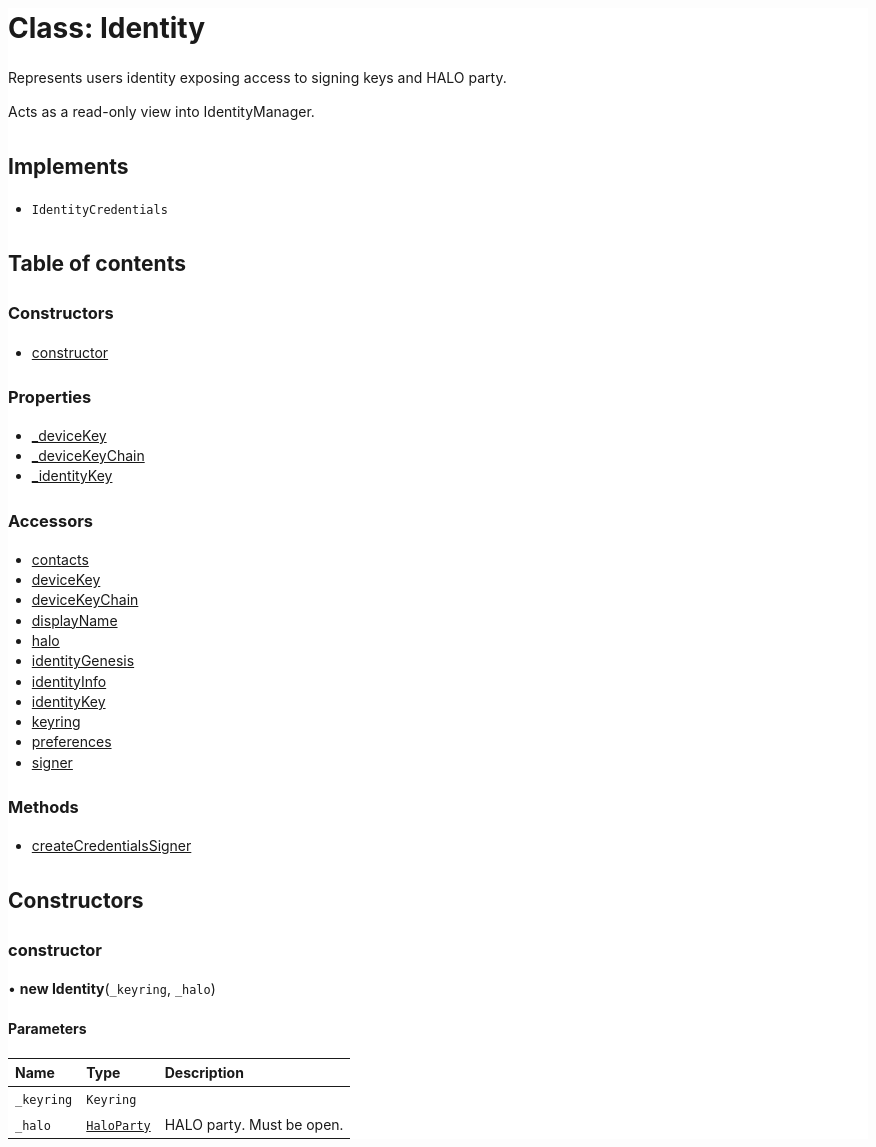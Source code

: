 # Class: Identity

Represents users identity exposing access to signing keys and HALO party.

Acts as a read-only view into IdentityManager.

## Implements

- `IdentityCredentials`

## Table of contents

### Constructors

- [constructor](Identity.md#constructor)

### Properties

- [\_deviceKey](Identity.md#_devicekey)
- [\_deviceKeyChain](Identity.md#_devicekeychain)
- [\_identityKey](Identity.md#_identitykey)

### Accessors

- [contacts](Identity.md#contacts)
- [deviceKey](Identity.md#devicekey)
- [deviceKeyChain](Identity.md#devicekeychain)
- [displayName](Identity.md#displayname)
- [halo](Identity.md#halo)
- [identityGenesis](Identity.md#identitygenesis)
- [identityInfo](Identity.md#identityinfo)
- [identityKey](Identity.md#identitykey)
- [keyring](Identity.md#keyring)
- [preferences](Identity.md#preferences)
- [signer](Identity.md#signer)

### Methods

- [createCredentialsSigner](Identity.md#createcredentialssigner)

## Constructors

### constructor

• **new Identity**(`_keyring`, `_halo`)

#### Parameters

| Name | Type | Description |
| :------ | :------ | :------ |
| `_keyring` | `Keyring` |  |
| `_halo` | [`HaloParty`](HaloParty.md) | HALO party. Must be open. |
